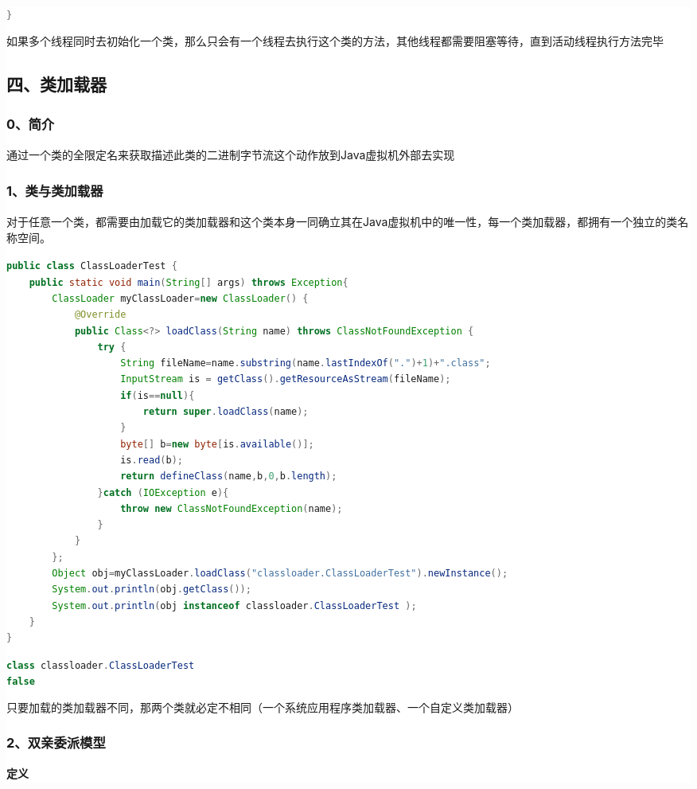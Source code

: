 ```java
}
```

如果多个线程同时去初始化一个类，那么只会有一个线程去执行这个类的<clinit>方法，其他线程都需要阻塞等待，直到活动线程执行<clinit>方法完毕

## 四、类加载器

### 0、简介

通过一个类的全限定名来获取描述此类的二进制字节流这个动作放到Java虚拟机外部去实现

### 1、类与类加载器

对于任意一个类，都需要由加载它的类加载器和这个类本身一同确立其在Java虚拟机中的唯一性，每一个类加载器，都拥有一个独立的类名称空间。

```java
public class ClassLoaderTest {
    public static void main(String[] args) throws Exception{
        ClassLoader myClassLoader=new ClassLoader() {
            @Override
            public Class<?> loadClass(String name) throws ClassNotFoundException {
                try {
                    String fileName=name.substring(name.lastIndexOf(".")+1)+".class";
                    InputStream is = getClass().getResourceAsStream(fileName);
                    if(is==null){
                        return super.loadClass(name);
                    }
                    byte[] b=new byte[is.available()];
                    is.read(b);
                    return defineClass(name,b,0,b.length);
                }catch (IOException e){
                    throw new ClassNotFoundException(name);
                }
            }
        };
        Object obj=myClassLoader.loadClass("classloader.ClassLoaderTest").newInstance();
        System.out.println(obj.getClass());
        System.out.println(obj instanceof classloader.ClassLoaderTest );
    }
}
```

```java
class classloader.ClassLoaderTest
false
```

只要加载的类加载器不同，那两个类就必定不相同（一个系统应用程序类加载器、一个自定义类加载器）

### 2、双亲委派模型

**定义**
